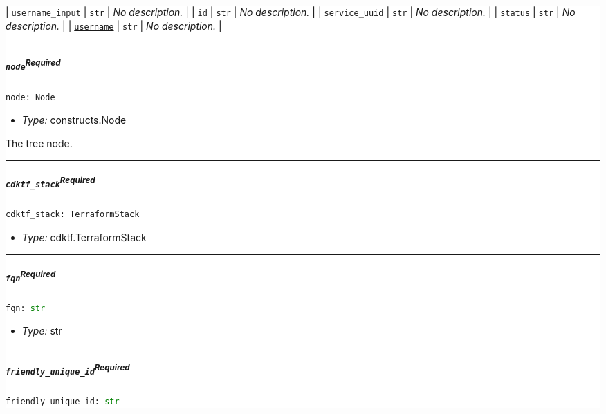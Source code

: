 | <code><a href="#@cdktf/provider-upcloud.managedObjectStorageUserAccessKey.ManagedObjectStorageUserAccessKey.property.usernameInput">username_input</a></code> | <code>str</code> | *No description.* |
| <code><a href="#@cdktf/provider-upcloud.managedObjectStorageUserAccessKey.ManagedObjectStorageUserAccessKey.property.id">id</a></code> | <code>str</code> | *No description.* |
| <code><a href="#@cdktf/provider-upcloud.managedObjectStorageUserAccessKey.ManagedObjectStorageUserAccessKey.property.serviceUuid">service_uuid</a></code> | <code>str</code> | *No description.* |
| <code><a href="#@cdktf/provider-upcloud.managedObjectStorageUserAccessKey.ManagedObjectStorageUserAccessKey.property.status">status</a></code> | <code>str</code> | *No description.* |
| <code><a href="#@cdktf/provider-upcloud.managedObjectStorageUserAccessKey.ManagedObjectStorageUserAccessKey.property.username">username</a></code> | <code>str</code> | *No description.* |

---

##### `node`<sup>Required</sup> <a name="node" id="@cdktf/provider-upcloud.managedObjectStorageUserAccessKey.ManagedObjectStorageUserAccessKey.property.node"></a>

```python
node: Node
```

- *Type:* constructs.Node

The tree node.

---

##### `cdktf_stack`<sup>Required</sup> <a name="cdktf_stack" id="@cdktf/provider-upcloud.managedObjectStorageUserAccessKey.ManagedObjectStorageUserAccessKey.property.cdktfStack"></a>

```python
cdktf_stack: TerraformStack
```

- *Type:* cdktf.TerraformStack

---

##### `fqn`<sup>Required</sup> <a name="fqn" id="@cdktf/provider-upcloud.managedObjectStorageUserAccessKey.ManagedObjectStorageUserAccessKey.property.fqn"></a>

```python
fqn: str
```

- *Type:* str

---

##### `friendly_unique_id`<sup>Required</sup> <a name="friendly_unique_id" id="@cdktf/provider-upcloud.managedObjectStorageUserAccessKey.ManagedObjectStorageUserAccessKey.property.friendlyUniqueId"></a>

```python
friendly_unique_id: str
```
